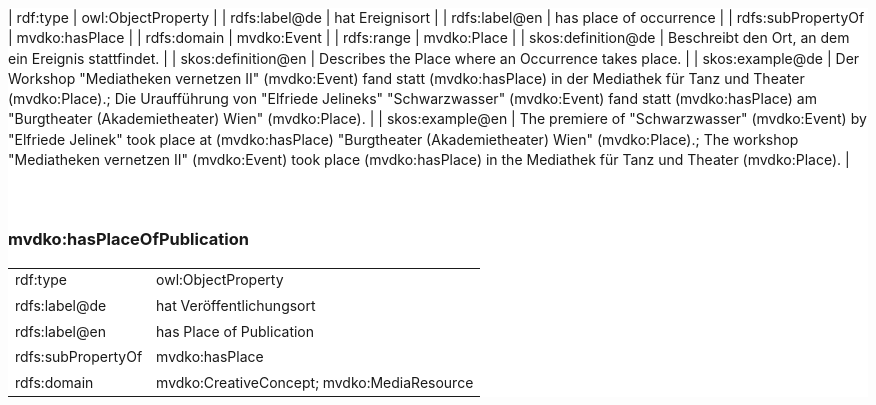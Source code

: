 | rdf:type           | owl:ObjectProperty                                                                                                                                                                                                                                                                                |
| rdfs:label@de      | hat Ereignisort                                                                                                                                                                                                                                                                                   |
| rdfs:label@en      | has place of occurrence                                                                                                                                                                                                                                                                           |
| rdfs:subPropertyOf | mvdko:hasPlace                                                                                                                                                                                                                                                                                    |
| rdfs:domain        | mvdko:Event                                                                                                                                                                                                                                                                                       |
| rdfs:range         | mvdko:Place                                                                                                                                                                                                                                                                                       |
| skos:definition@de | Beschreibt den Ort, an dem ein Ereignis stattfindet.                                                                                                                                                                                                                                              |
| skos:definition@en | Describes the Place where an Occurrence takes place.                                                                                                                                                                                                                                              |
| skos:example@de    | Der Workshop "Mediatheken vernetzen II" (mvdko:Event) fand statt (mvdko:hasPlace) in der Mediathek für Tanz und Theater (mvdko:Place).; Die Uraufführung von "Elfriede Jelineks" "Schwarzwasser" (mvdko:Event) fand statt (mvdko:hasPlace) am "Burgtheater (Akademietheater) Wien" (mvdko:Place). |
| skos:example@en    | The premiere of "Schwarzwasser" (mvdko:Event) by "Elfriede Jelinek" took place at (mvdko:hasPlace) "Burgtheater (Akademietheater) Wien" (mvdko:Place).; The workshop "Mediatheken vernetzen II" (mvdko:Event) took place (mvdko:hasPlace) in the Mediathek für Tanz und Theater (mvdko:Place).    |

<div style="page-break-after: always;"></div><br>

### mvdko:hasPlaceOfPublication

|                    |                                                                                                                                                                                                                                                                                                                                     |
| ------------------ | ----------------------------------------------------------------------------------------------------------------------------------------------------------------------------------------------------------------------------------------------------------------------------------------------------------------------------------- |
| rdf:type           | owl:ObjectProperty                                                                                                                                                                                                                                                                                                                  |
| rdfs:label@de      | hat Veröffentlichungsort                                                                                                                                                                                                                                                                                                            |
| rdfs:label@en      | has Place of Publication                                                                                                                                                                                                                                                                                                            |
| rdfs:subPropertyOf | mvdko:hasPlace                                                                                                                                                                                                                                                                                                                      |
| rdfs:domain        | mvdko:CreativeConcept; mvdko:MediaResource                                                                                                                                                                                                                                                                                          |